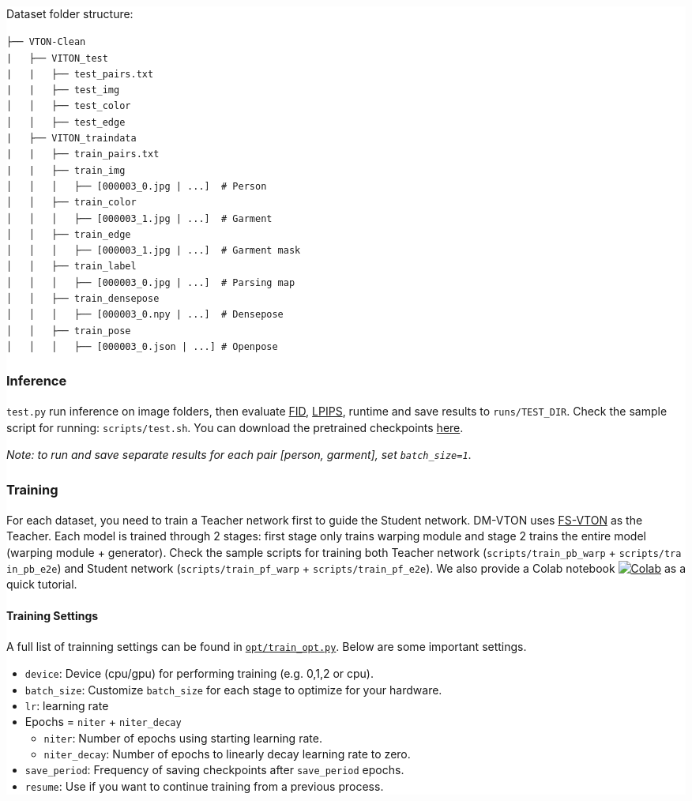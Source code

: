 Dataset folder structure:
```
├── VTON-Clean
|   ├── VITON_test
|   |   ├── test_pairs.txt
|   |   ├── test_img
│   │   ├── test_color
│   │   ├── test_edge
|   ├── VITON_traindata
|   |   ├── train_pairs.txt
|   |   ├── train_img
│   │   │   ├── [000003_0.jpg | ...]  # Person
│   │   ├── train_color
│   │   │   ├── [000003_1.jpg | ...]  # Garment
│   │   ├── train_edge
│   │   │   ├── [000003_1.jpg | ...]  # Garment mask
│   │   ├── train_label
│   │   │   ├── [000003_0.jpg | ...]  # Parsing map
│   │   ├── train_densepose
│   │   │   ├── [000003_0.npy | ...]  # Densepose
│   │   ├── train_pose
│   │   │   ├── [000003_0.json | ...] # Openpose
```



### Inference
`test.py` run inference on image folders, then evaluate [FID](https://github.com/mseitzer/pytorch-fid), [LPIPS](https://github.com/richzhang/PerceptualSimilarity), runtime and save results to `runs/TEST_DIR`. Check the sample script for running: `scripts/test.sh`. You can download the pretrained checkpoints [here](https://drive.google.com/drive/folders/1wfWGsR0vWC5LrA26xhj92ec_GoCKV80A).

*Note: to run and save separate results for each pair [person, garment], set `batch_size=1`*.

### Training
For each dataset, you need to train a Teacher network first to guide the Student network. DM-VTON uses [FS-VTON](https://arxiv.org/abs/2204.01046) as the Teacher. Each model is trained through 2 stages: first stage only trains warping module and stage 2 trains the entire model (warping module + generator). Check the sample scripts for training both Teacher network (`scripts/train_pb_warp` + `scripts/train_pb_e2e`) and Student network (`scripts/train_pf_warp` + `scripts/train_pf_e2e`). We also provide a Colab notebook [![Colab](https://colab.research.google.com/assets/colab-badge.svg)](https://colab.research.google.com/drive/1oLg0qe0nqLuIeaklzwbkk3IOKmMb0clk) as a quick tutorial.

#### **Training Settings**
A full list of trainning settings can be found in [`opt/train_opt.py`](./opt/train_opt.py). Below are some important settings.
- `device`: Device (cpu/gpu) for performing training (e.g. 0,1,2 or cpu).
- `batch_size`: Customize `batch_size` for each stage to optimize for your hardware.
- `lr`: learning rate
- Epochs = `niter` + `niter_decay`
  - `niter`: Number of epochs using starting learning rate.
  - `niter_decay`: Number of epochs to linearly decay learning rate to zero.
- `save_period`: Frequency of saving checkpoints after `save_period`
 epochs.
- `resume`: Use if you want to continue training from a previous process.
